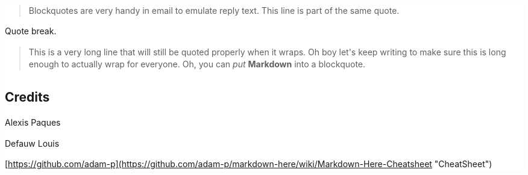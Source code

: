 > Blockquotes are very handy in email to emulate reply text.
> This line is part of the same quote.

Quote break.

> This is a very long line that will still be quoted properly when it wraps. Oh boy let's keep writing to make sure this is long enough to actually wrap for everyone. Oh, you can *put* **Markdown** into a blockquote. 


Credits
------------
Alexis Paques

Defauw Louis

[https://github.com/adam-p](https://github.com/adam-p/markdown-here/wiki/Markdown-Here-Cheatsheet "CheatSheet")